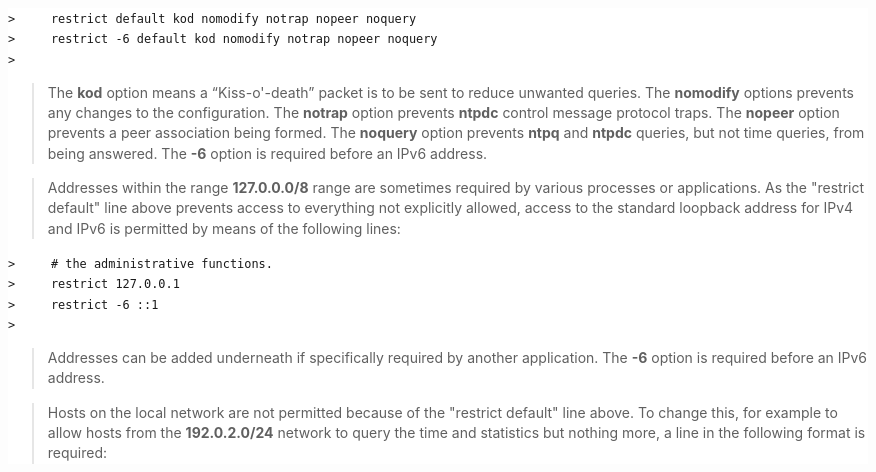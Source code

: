 
>     

```
>     restrict default kod nomodify notrap nopeer noquery
>     restrict -6 default kod nomodify notrap nopeer noquery
>     
```

> 
> 
  
  
> 
> The **kod** option means a “Kiss-o'-death” packet is to be sent to reduce unwanted queries. The **nomodify** options prevents any changes to the configuration. The **notrap** option prevents **ntpdc** control message protocol traps. The **nopeer** option prevents a peer association being formed. The **noquery** option prevents **ntpq** and **ntpdc** queries, but not time queries, from being answered. The **-6** option is required before an IPv6 address.
> 
> 
  
  
> 
> Addresses within the range **127.0.0.0/8** range are sometimes required by various processes or applications. As the "restrict default" line above prevents access to everything not explicitly allowed, access to the standard loopback address for IPv4 and IPv6 is permitted by means of the following lines:
> 
> 


>     

```
>     # the administrative functions.
>     restrict 127.0.0.1 
>     restrict -6 ::1
>     
```

> 
> 
  
  
> 
> Addresses can be added underneath if specifically required by another application. The **-6** option is required before an IPv6 address.
> 
> 
  
  
> 
> Hosts on the local network are not permitted because of the "restrict default" line above. To change this, for example to allow hosts from the **192.0.2.0/24** network to query the time and statistics but nothing more, a line in the following format is required:
> 
> 
